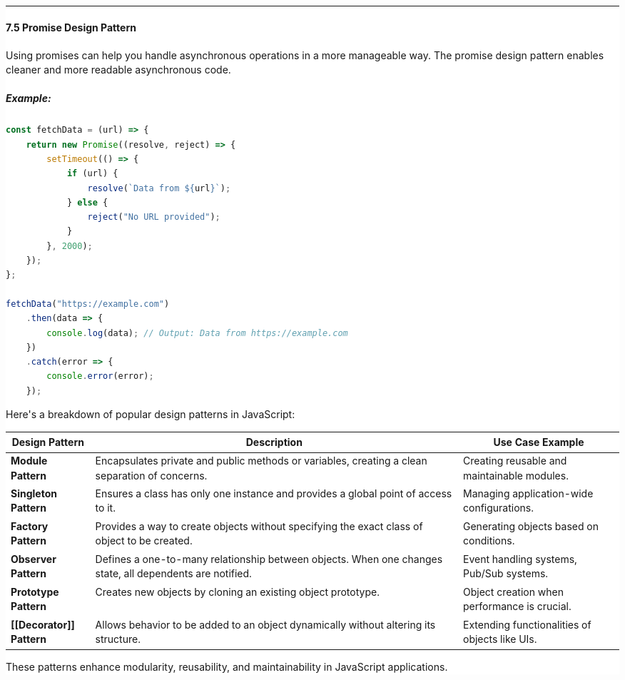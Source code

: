 
---

#### 7.5 Promise Design Pattern

Using promises can help you handle asynchronous operations in a more manageable way. The promise design pattern enables cleaner and more readable asynchronous code.

##### Example:
```javascript
const fetchData = (url) => {
    return new Promise((resolve, reject) => {
        setTimeout(() => {
            if (url) {
                resolve(`Data from ${url}`);
            } else {
                reject("No URL provided");
            }
        }, 2000);
    });
};

fetchData("https://example.com")
    .then(data => {
        console.log(data); // Output: Data from https://example.com
    })
    .catch(error => {
        console.error(error);
    });
```

Here's a breakdown of popular design patterns in JavaScript:

| **Design Pattern**        | **Description**                                                                                          | **Use Case Example**                           |
| ------------------------- | -------------------------------------------------------------------------------------------------------- | ---------------------------------------------- |
| **Module Pattern**        | Encapsulates private and public methods or variables, creating a clean separation of concerns.           | Creating reusable and maintainable modules.    |
| **Singleton Pattern**     | Ensures a class has only one instance and provides a global point of access to it.                       | Managing application-wide configurations.      |
| **Factory Pattern**       | Provides a way to create objects without specifying the exact class of object to be created.             | Generating objects based on conditions.        |
| **Observer Pattern**      | Defines a one-to-many relationship between objects. When one changes state, all dependents are notified. | Event handling systems, Pub/Sub systems.       |
| **Prototype Pattern**     | Creates new objects by cloning an existing object prototype.                                             | Object creation when performance is crucial.   |
| **[[Decorator]] Pattern** | Allows behavior to be added to an object dynamically without altering its structure.                     | Extending functionalities of objects like UIs. |

These patterns enhance modularity, reusability, and maintainability in JavaScript applications.